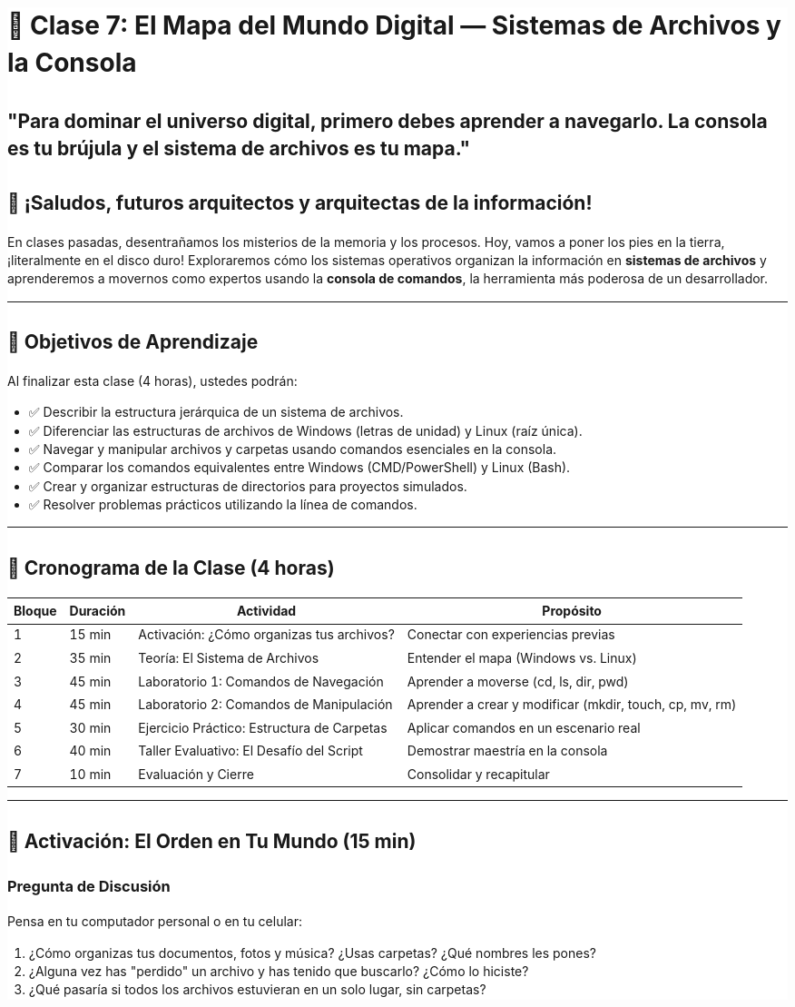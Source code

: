 # 📂 Clase 7: El Mapa del Mundo Digital — Sistemas de Archivos y la Consola

## "Para dominar el universo digital, primero debes aprender a navegarlo. La consola es tu brújula y el sistema de archivos es tu mapa."

## 👋 ¡Saludos, futuros arquitectos y arquitectas de la información!
En clases pasadas, desentrañamos los misterios de la memoria y los procesos. Hoy, vamos a poner los pies en la tierra, ¡literalmente en el disco duro! Exploraremos cómo los sistemas operativos organizan la información en **sistemas de archivos** y aprenderemos a movernos como expertos usando la **consola de comandos**, la herramienta más poderosa de un desarrollador.

---

## 🎯 Objetivos de Aprendizaje
Al finalizar esta clase (4 horas), ustedes podrán:
- ✅ Describir la estructura jerárquica de un sistema de archivos.
- ✅ Diferenciar las estructuras de archivos de Windows (letras de unidad) y Linux (raíz única).
- ✅ Navegar y manipular archivos y carpetas usando comandos esenciales en la consola.
- ✅ Comparar los comandos equivalentes entre Windows (CMD/PowerShell) y Linux (Bash).
- ✅ Crear y organizar estructuras de directorios para proyectos simulados.
- ✅ Resolver problemas prácticos utilizando la línea de comandos.

---

## 🧭 Cronograma de la Clase (4 horas)
| Bloque | Duración | Actividad | Propósito |
|--------|----------|-----------|-----------|
| 1 | 15 min | Activación: ¿Cómo organizas tus archivos? | Conectar con experiencias previas |
| 2 | 35 min | Teoría: El Sistema de Archivos | Entender el mapa (Windows vs. Linux) |
| 3 | 45 min | Laboratorio 1: Comandos de Navegación | Aprender a moverse (cd, ls, dir, pwd) |
| 4 | 45 min | Laboratorio 2: Comandos de Manipulación | Aprender a crear y modificar (mkdir, touch, cp, mv, rm) |
| 5 | 30 min | Ejercicio Práctico: Estructura de Carpetas | Aplicar comandos en un escenario real |
| 6 | 40 min | Taller Evaluativo: El Desafío del Script | Demostrar maestría en la consola |
| 7 | 10 min | Evaluación y Cierre | Consolidar y recapitular |

---

## 🔄 Activación: El Orden en Tu Mundo (15 min)

### Pregunta de Discusión
Pensa en tu computador personal o en tu celular: 
1. ¿Cómo organizas tus documentos, fotos y música? ¿Usas carpetas? ¿Qué nombres les pones?
2. ¿Alguna vez has "perdido" un archivo y has tenido que buscarlo? ¿Cómo lo hiciste?
3. ¿Qué pasaría si todos los archivos estuvieran en un solo lugar, sin carpetas?
